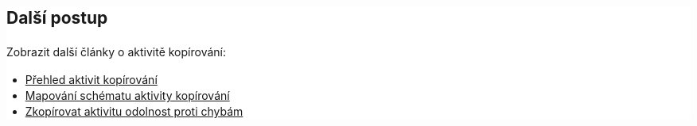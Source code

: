 ## <a name="next-steps"></a>Další postup
Zobrazit další články o aktivitě kopírování:

- [Přehled aktivit kopírování](copy-activity-overview.md)
- [Mapování schématu aktivity kopírování](copy-activity-schema-and-type-mapping.md)
- [Zkopírovat aktivitu odolnost proti chybám](copy-activity-fault-tolerance.md)
